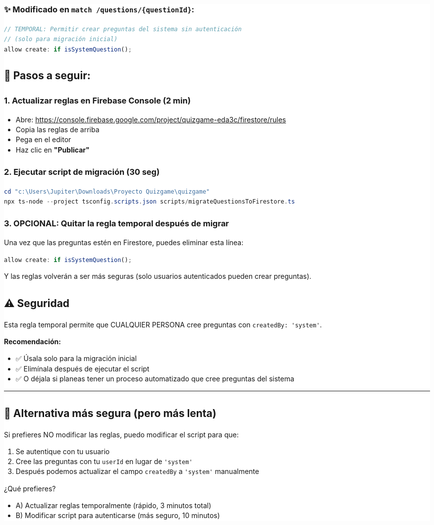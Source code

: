 ### ✨ Modificado en `match /questions/{questionId}`:
```javascript
// TEMPORAL: Permitir crear preguntas del sistema sin autenticación
// (solo para migración inicial)
allow create: if isSystemQuestion();
```

## 📝 Pasos a seguir:

### 1. Actualizar reglas en Firebase Console (2 min)
- Abre: https://console.firebase.google.com/project/quizgame-eda3c/firestore/rules
- Copia las reglas de arriba
- Pega en el editor
- Haz clic en **"Publicar"**

### 2. Ejecutar script de migración (30 seg)
```powershell
cd "c:\Users\Jupiter\Downloads\Proyecto Quizgame\quizgame"
npx ts-node --project tsconfig.scripts.json scripts/migrateQuestionsToFirestore.ts
```

### 3. OPCIONAL: Quitar la regla temporal después de migrar
Una vez que las preguntas estén en Firestore, puedes eliminar esta línea:
```javascript
allow create: if isSystemQuestion();
```

Y las reglas volverán a ser más seguras (solo usuarios autenticados pueden crear preguntas).

## ⚠️ Seguridad

Esta regla temporal permite que CUALQUIER PERSONA cree preguntas con `createdBy: 'system'`.

**Recomendación:**
- ✅ Úsala solo para la migración inicial
- ✅ Elimínala después de ejecutar el script
- ✅ O déjala si planeas tener un proceso automatizado que cree preguntas del sistema

---

## 🎯 Alternativa más segura (pero más lenta)

Si prefieres NO modificar las reglas, puedo modificar el script para que:
1. Se autentique con tu usuario
2. Cree las preguntas con tu `userId` en lugar de `'system'`
3. Después podemos actualizar el campo `createdBy` a `'system'` manualmente

¿Qué prefieres?
- A) Actualizar reglas temporalmente (rápido, 3 minutos total)
- B) Modificar script para autenticarse (más seguro, 10 minutos)
